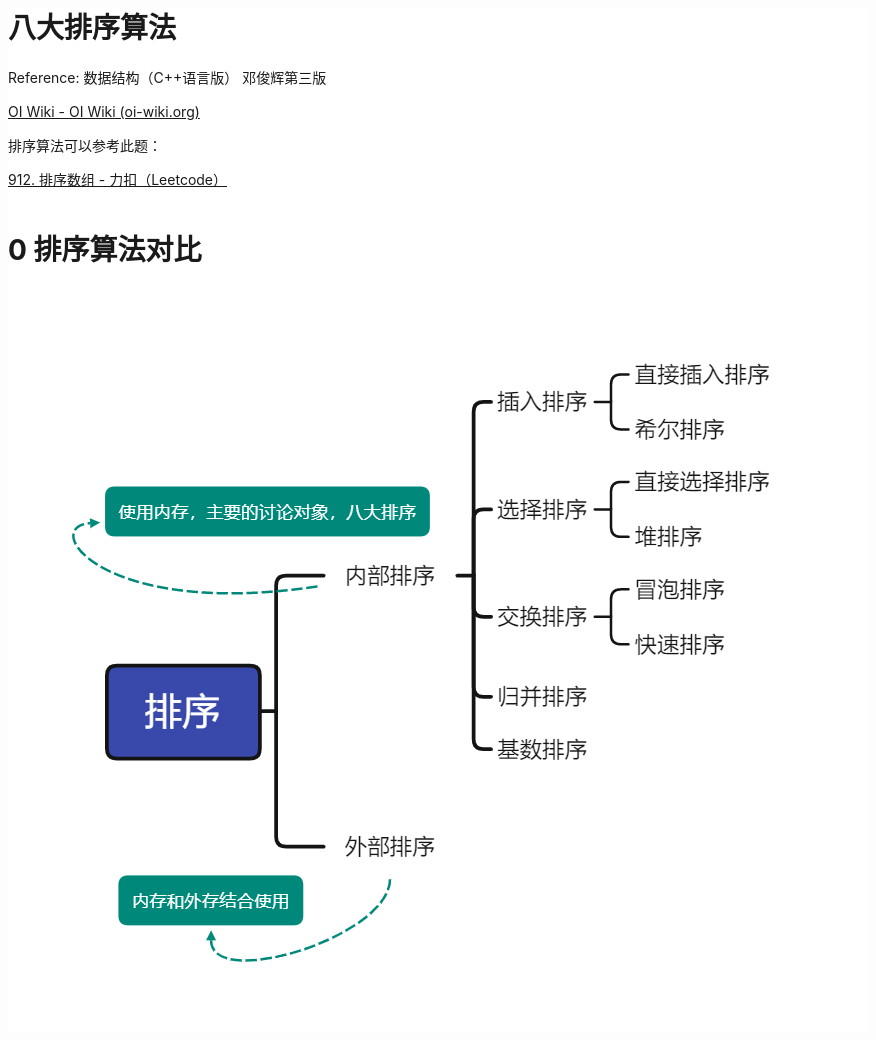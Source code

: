 # 八大排序算法

Reference: 数据结构（C++语言版）	邓俊辉第三版

[OI Wiki - OI Wiki (oi-wiki.org)](https://oi-wiki.org/)

排序算法可以参考此题：

[912. 排序数组 - 力扣（Leetcode）](https://leetcode.cn/problems/sort-an-array/description/)

# 0 排序算法对比

![排序](figures/排序-1684484697149-4.png)
